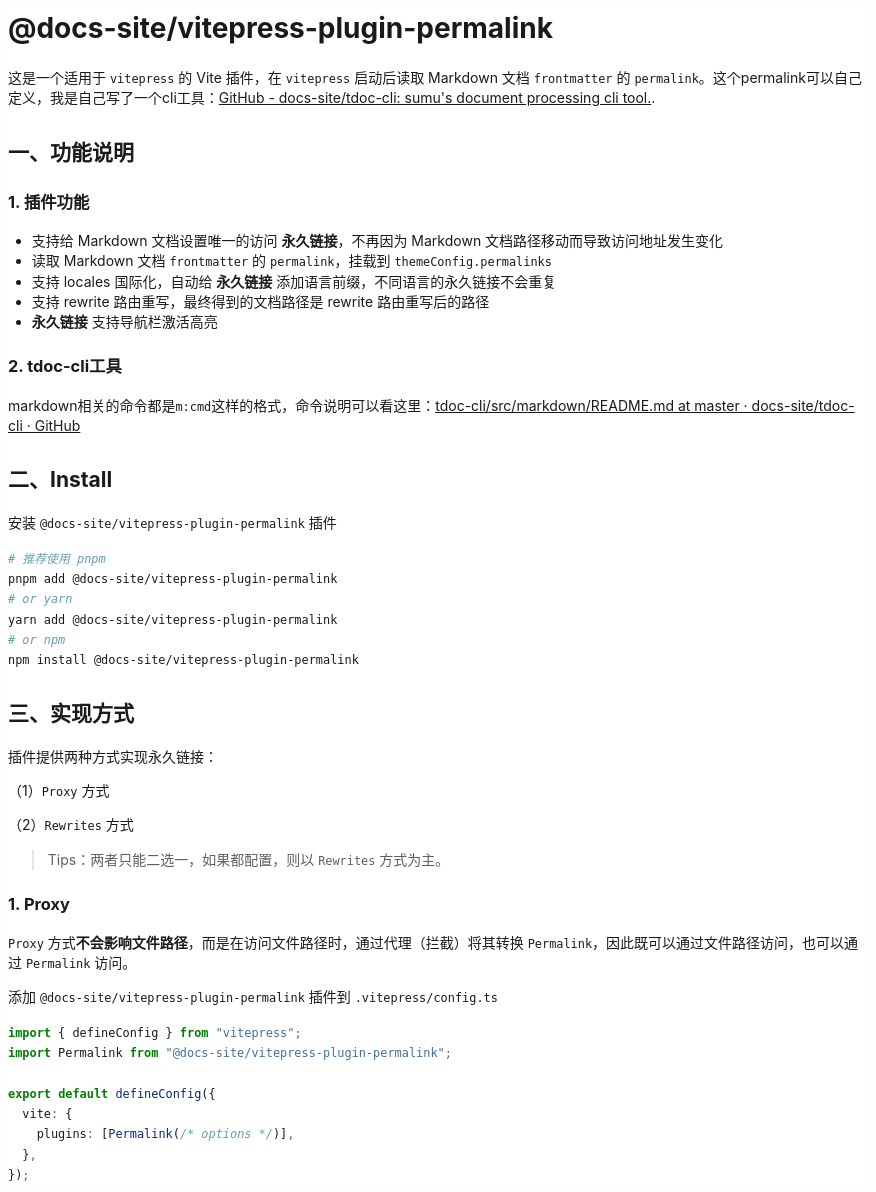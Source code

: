 # @docs-site/vitepress-plugin-permalink

这是一个适用于 `vitepress` 的 Vite 插件，在 `vitepress` 启动后读取 Markdown 文档 `frontmatter` 的 `permalink`。这个permalink可以自己定义，我是自己写了一个cli工具：[GitHub - docs-site/tdoc-cli: sumu's document processing cli tool.](https://github.com/docs-site/tdoc-cli).

## 一、功能说明

### 1. 插件功能

-  支持给 Markdown 文档设置唯一的访问 **永久链接**，不再因为 Markdown 文档路径移动而导致访问地址发生变化
- 读取 Markdown 文档 `frontmatter` 的 `permalink`，挂载到 `themeConfig.permalinks`
- 支持 locales 国际化，自动给 **永久链接** 添加语言前缀，不同语言的永久链接不会重复
- 支持 rewrite 路由重写，最终得到的文档路径是 rewrite 路由重写后的路径
- **永久链接** 支持导航栏激活高亮

### 2. tdoc-cli工具

markdown相关的命令都是`m:cmd`这样的格式，命令说明可以看这里：[tdoc-cli/src/markdown/README.md at master · docs-site/tdoc-cli · GitHub](https://github.com/docs-site/tdoc-cli/blob/master/src/markdown/README.md)

## 二、Install

安装 `@docs-site/vitepress-plugin-permalink` 插件

```bash
# 推荐使用 pnpm
pnpm add @docs-site/vitepress-plugin-permalink
# or yarn
yarn add @docs-site/vitepress-plugin-permalink
# or npm
npm install @docs-site/vitepress-plugin-permalink
```

## 三、实现方式

插件提供两种方式实现永久链接：

（1）`Proxy` 方式

（2）`Rewrites` 方式

> Tips：两者只能二选一，如果都配置，则以 `Rewrites` 方式为主。

### 1. Proxy

`Proxy` 方式**不会影响文件路径**，而是在访问文件路径时，通过代理（拦截）将其转换 `Permalink`，因此既可以通过文件路径访问，也可以通过 `Permalink` 访问。

添加 `@docs-site/vitepress-plugin-permalink` 插件到 `.vitepress/config.ts`

```typescript
import { defineConfig } from "vitepress";
import Permalink from "@docs-site/vitepress-plugin-permalink";

export default defineConfig({
  vite: {
    plugins: [Permalink(/* options */)],
  },
});
```
